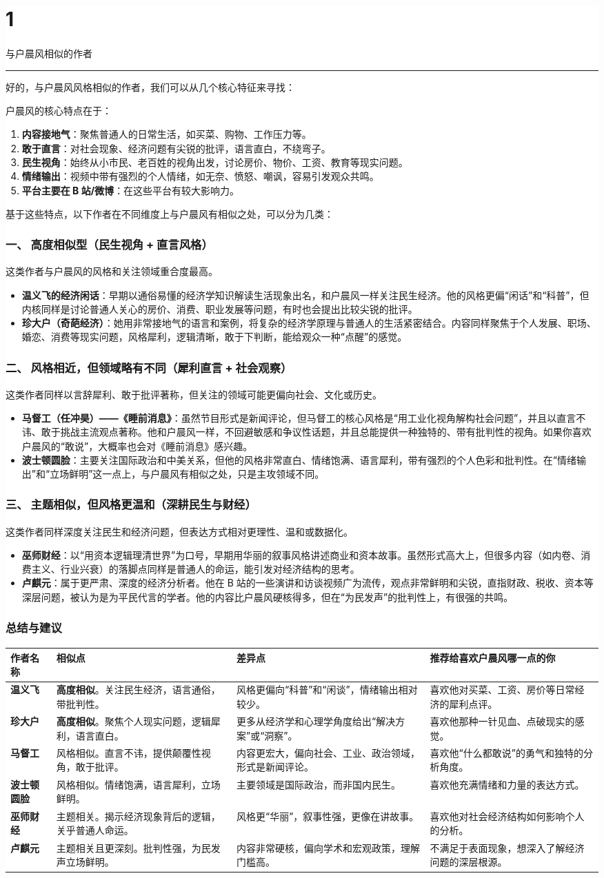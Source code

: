

# 1

与户晨风相似的作者

---

好的，与户晨风风格相似的作者，我们可以从几个核心特征来寻找：

户晨风的核心特点在于：

1.  **内容接地气**：聚焦普通人的日常生活，如买菜、购物、工作压力等。
2.  **敢于直言**：对社会现象、经济问题有尖锐的批评，语言直白，不绕弯子。
3.  **民生视角**：始终从小市民、老百姓的视角出发，讨论房价、物价、工资、教育等现实问题。
4.  **情绪输出**：视频中带有强烈的个人情绪，如无奈、愤怒、嘲讽，容易引发观众共鸣。
5.  **平台主要在 B 站/微博**：在这些平台有较大影响力。

基于这些特点，以下作者在不同维度上与户晨风有相似之处，可以分为几类：

### 一、 高度相似型（民生视角 + 直言风格）

这类作者与户晨风的风格和关注领域重合度最高。

- **温义飞的经济闲话**：早期以通俗易懂的经济学知识解读生活现象出名，和户晨风一样关注民生经济。他的风格更偏“闲话”和“科普”，但内核同样是讨论普通人关心的房价、消费、职业发展等问题，有时也会提出比较尖锐的批评。
- **珍大户（奇葩经济）**：她用非常接地气的语言和案例，将复杂的经济学原理与普通人的生活紧密结合。内容同样聚焦于个人发展、职场、婚恋、消费等现实问题，风格犀利，逻辑清晰，敢于下判断，能给观众一种“点醒”的感觉。

### 二、 风格相近，但领域略有不同（犀利直言 + 社会观察）

这类作者同样以言辞犀利、敢于批评著称，但关注的领域可能更偏向社会、文化或历史。

- **马督工（任冲昊）——《睡前消息》**：虽然节目形式是新闻评论，但马督工的核心风格是“用工业化视角解构社会问题”，并且以直言不讳、敢于挑战主流观点著称。他和户晨风一样，不回避敏感和争议性话题，并且总能提供一种独特的、带有批判性的视角。如果你喜欢户晨风的“敢说”，大概率也会对《睡前消息》感兴趣。
- **波士顿圆脸**：主要关注国际政治和中美关系，但他的风格非常直白、情绪饱满、语言犀利，带有强烈的个人色彩和批判性。在“情绪输出”和“立场鲜明”这一点上，与户晨风有相似之处，只是主攻领域不同。

### 三、 主题相似，但风格更温和（深耕民生与财经）

这类作者同样深度关注民生和经济问题，但表达方式相对更理性、温和或数据化。

- **巫师财经**：以“用资本逻辑理清世界”为口号，早期用华丽的叙事风格讲述商业和资本故事。虽然形式高大上，但很多内容（如内卷、消费主义、行业兴衰）的落脚点同样是普通人的命运，能引发对经济结构的思考。
- **卢麒元**：属于更严肃、深度的经济分析者。他在 B 站的一些演讲和访谈视频广为流传，观点非常鲜明和尖锐，直指财政、税收、资本等深层问题，被认为是为平民代言的学者。他的内容比户晨风硬核得多，但在“为民发声”的批判性上，有很强的共鸣。

### 总结与建议

| 作者名称       | 相似点                                               | 差异点                                                 | 推荐给喜欢户晨风哪一点的你                       |
| :------------- | :--------------------------------------------------- | :----------------------------------------------------- | :----------------------------------------------- |
| **温义飞**     | **高度相似**。关注民生经济，语言通俗，带批判性。     | 风格更偏向“科普”和“闲谈”，情绪输出相对较少。           | 喜欢他对买菜、工资、房价等日常经济的犀利点评。   |
| **珍大户**     | **高度相似**。聚焦个人现实问题，逻辑犀利，语言直白。 | 更多从经济学和心理学角度给出“解决方案”或“洞察”。       | 喜欢他那种一针见血、点破现实的感觉。             |
| **马督工**     | 风格相似。直言不讳，提供颠覆性视角，敢于批评。       | 内容更宏大，偏向社会、工业、政治领域，形式是新闻评论。 | 喜欢他“什么都敢说”的勇气和独特的分析角度。       |
| **波士顿圆脸** | 风格相似。情绪饱满，语言犀利，立场鲜明。             | 主要领域是国际政治，而非国内民生。                     | 喜欢他充满情绪和力量的表达方式。                 |
| **巫师财经**   | 主题相关。揭示经济现象背后的逻辑，关乎普通人命运。   | 风格更“华丽”，叙事性强，更像在讲故事。                 | 喜欢他对社会经济结构如何影响个人的分析。         |
| **卢麒元**     | 主题相关且更深刻。批判性强，为民发声立场鲜明。       | 内容非常硬核，偏向学术和宏观政策，理解门槛高。         | 不满足于表面现象，想深入了解经济问题的深层根源。 |

